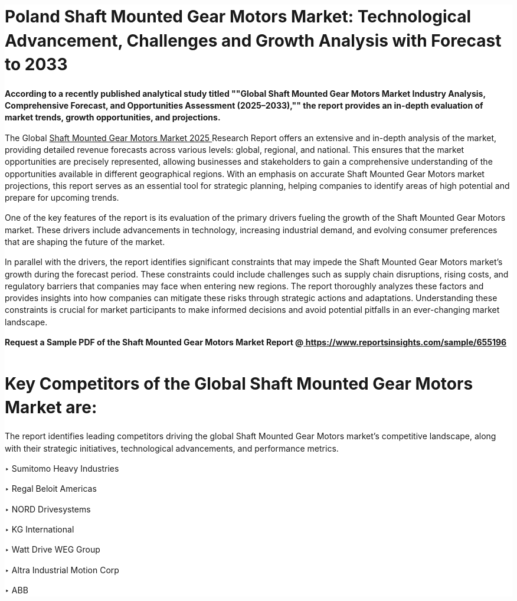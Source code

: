 # Poland Shaft Mounted Gear Motors Market: Technological Advancement, Challenges and Growth Analysis with Forecast to 2033

<strong>According to a recently published analytical study titled ""Global Shaft Mounted Gear Motors Market Industry Analysis, Comprehensive Forecast, and Opportunities Assessment (2025–2033),"" the report provides an in-depth evaluation of market trends, growth opportunities, and projections.</strong>

The Global <a href=https://www.reportsinsights.com/sample/655196>Shaft Mounted Gear Motors Market 2025 </a> Research Report offers an extensive and in-depth analysis of the market, providing detailed revenue forecasts across various levels: global, regional, and national. This ensures that the market opportunities are precisely represented, allowing businesses and stakeholders to gain a comprehensive understanding of the opportunities available in different geographical regions. With an emphasis on accurate Shaft Mounted Gear Motors market projections, this report serves as an essential tool for strategic planning, helping companies to identify areas of high potential and prepare for upcoming trends.

One of the key features of the report is its evaluation of the primary drivers fueling the growth of the Shaft Mounted Gear Motors market. These drivers include advancements in technology, increasing industrial demand, and evolving consumer preferences that are shaping the future of the market. 

In parallel with the drivers, the report identifies significant constraints that may impede the Shaft Mounted Gear Motors market’s growth during the forecast period. These constraints could include challenges such as supply chain disruptions, rising costs, and regulatory barriers that companies may face when entering new regions. The report thoroughly analyzes these factors and provides insights into how companies can mitigate these risks through strategic actions and adaptations. Understanding these constraints is crucial for market participants to make informed decisions and avoid potential pitfalls in an ever-changing market landscape.

<strong>Request a Sample PDF of the Shaft Mounted Gear Motors Market Report </strong><strong>@<a href=https://www.reportsinsights.com/sample/655196> https://www.reportsinsights.com/sample/655196</a></strong></font>

# <strong>Key Competitors of the Global Shaft Mounted Gear Motors Market are:</strong>

The report identifies leading competitors driving the global Shaft Mounted Gear Motors market’s competitive landscape, along with their strategic initiatives, technological advancements, and performance metrics.

‣ Sumitomo Heavy Industries

‣ Regal Beloit Americas

‣ NORD Drivesystems

‣ KG International

‣ Watt Drive WEG Group

‣ Altra Industrial Motion Corp

‣ ABB
